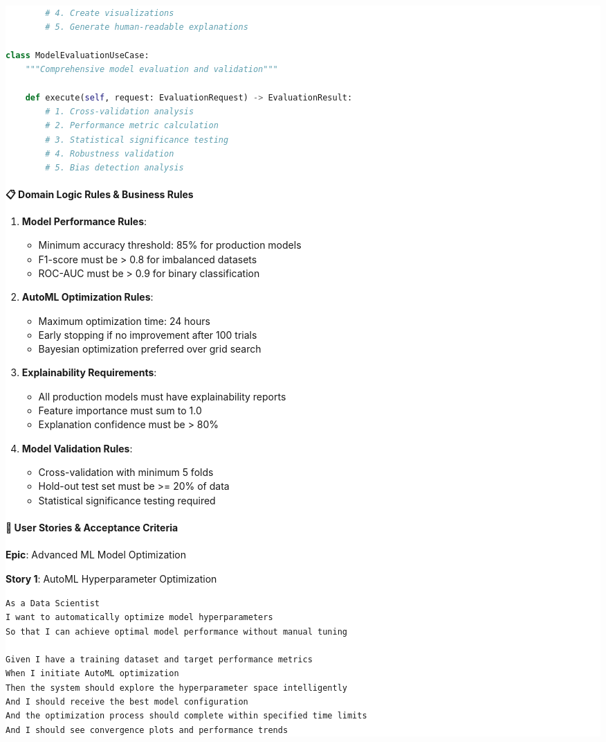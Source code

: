 ```python
        # 4. Create visualizations
        # 5. Generate human-readable explanations

class ModelEvaluationUseCase:
    """Comprehensive model evaluation and validation"""
    
    def execute(self, request: EvaluationRequest) -> EvaluationResult:
        # 1. Cross-validation analysis
        # 2. Performance metric calculation
        # 3. Statistical significance testing
        # 4. Robustness validation
        # 5. Bias detection analysis
```

#### 📋 Domain Logic Rules & Business Rules

1. **Model Performance Rules**:
   - Minimum accuracy threshold: 85% for production models
   - F1-score must be > 0.8 for imbalanced datasets
   - ROC-AUC must be > 0.9 for binary classification

2. **AutoML Optimization Rules**:
   - Maximum optimization time: 24 hours
   - Early stopping if no improvement after 100 trials
   - Bayesian optimization preferred over grid search

3. **Explainability Requirements**:
   - All production models must have explainability reports
   - Feature importance must sum to 1.0
   - Explanation confidence must be > 80%

4. **Model Validation Rules**:
   - Cross-validation with minimum 5 folds
   - Hold-out test set must be >= 20% of data
   - Statistical significance testing required

#### 📖 User Stories & Acceptance Criteria

**Epic**: Advanced ML Model Optimization

**Story 1**: AutoML Hyperparameter Optimization
```gherkin
As a Data Scientist
I want to automatically optimize model hyperparameters
So that I can achieve optimal model performance without manual tuning

Given I have a training dataset and target performance metrics
When I initiate AutoML optimization
Then the system should explore the hyperparameter space intelligently
And I should receive the best model configuration
And the optimization process should complete within specified time limits
And I should see convergence plots and performance trends
```
